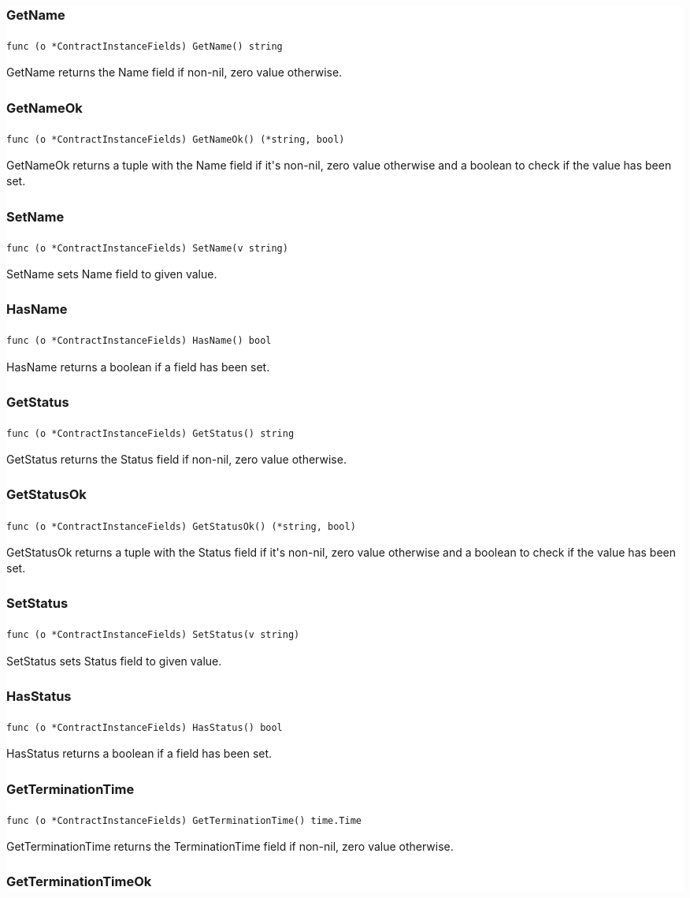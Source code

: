 ### GetName

`func (o *ContractInstanceFields) GetName() string`

GetName returns the Name field if non-nil, zero value otherwise.

### GetNameOk

`func (o *ContractInstanceFields) GetNameOk() (*string, bool)`

GetNameOk returns a tuple with the Name field if it's non-nil, zero value otherwise
and a boolean to check if the value has been set.

### SetName

`func (o *ContractInstanceFields) SetName(v string)`

SetName sets Name field to given value.

### HasName

`func (o *ContractInstanceFields) HasName() bool`

HasName returns a boolean if a field has been set.

### GetStatus

`func (o *ContractInstanceFields) GetStatus() string`

GetStatus returns the Status field if non-nil, zero value otherwise.

### GetStatusOk

`func (o *ContractInstanceFields) GetStatusOk() (*string, bool)`

GetStatusOk returns a tuple with the Status field if it's non-nil, zero value otherwise
and a boolean to check if the value has been set.

### SetStatus

`func (o *ContractInstanceFields) SetStatus(v string)`

SetStatus sets Status field to given value.

### HasStatus

`func (o *ContractInstanceFields) HasStatus() bool`

HasStatus returns a boolean if a field has been set.

### GetTerminationTime

`func (o *ContractInstanceFields) GetTerminationTime() time.Time`

GetTerminationTime returns the TerminationTime field if non-nil, zero value otherwise.

### GetTerminationTimeOk
